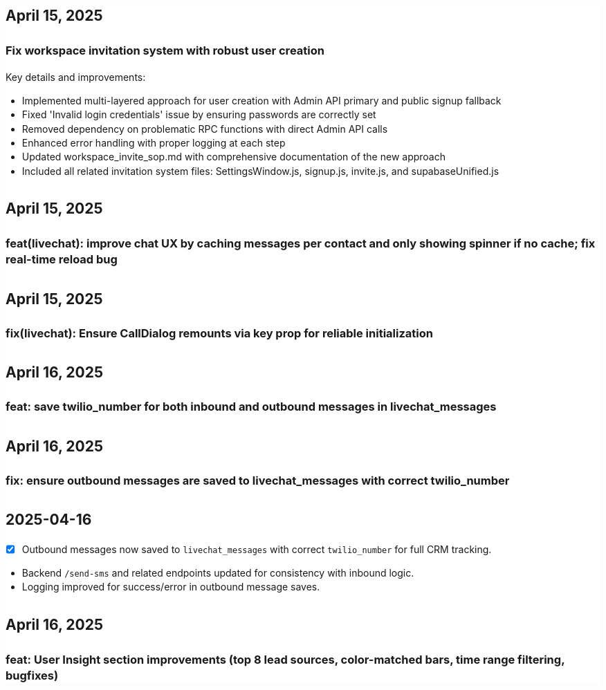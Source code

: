 ## April 15, 2025
### Fix workspace invitation system with robust user creation
Key details and improvements:
- Implemented multi-layered approach for user creation with Admin API primary and public signup fallback
- Fixed 'Invalid login credentials' issue by ensuring passwords are correctly set
- Removed dependency on problematic RPC functions with direct Admin API calls
- Enhanced error handling with proper logging at each step
- Updated workspace_invite_sop.md with comprehensive documentation of the new approach
- Included all related invitation system files: SettingsWindow.js, signup.js, invite.js, and supabaseUnified.js

## April 15, 2025
### feat(livechat): improve chat UX by caching messages per contact and only showing spinner if no cache; fix real-time reload bug


## April 15, 2025
### fix(livechat): Ensure CallDialog remounts via key prop for reliable initialization


## April 16, 2025
### feat: save twilio_number for both inbound and outbound messages in livechat_messages


## April 16, 2025
### fix: ensure outbound messages are saved to livechat_messages with correct twilio_number


## 2025-04-16
- [x] Outbound messages now saved to `livechat_messages` with correct `twilio_number` for full CRM tracking.
- Backend `/send-sms` and related endpoints updated for consistency with inbound logic.
- Logging improved for success/error in outbound message saves.
## April 16, 2025
### feat: User Insight section improvements (top 8 lead sources, color-matched bars, time range filtering, bugfixes)

